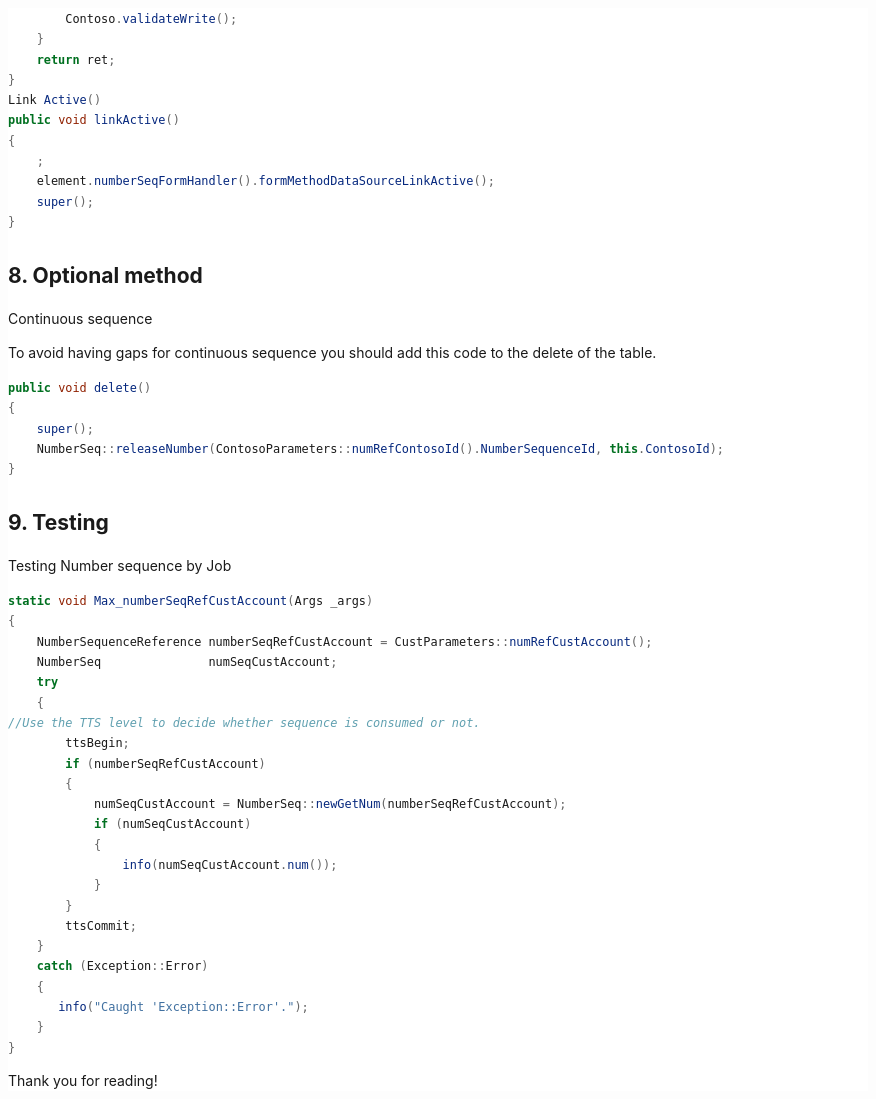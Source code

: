 ```C#
		Contoso.validateWrite();
	}
	return ret;
}
Link Active()
public void linkActive()
{
	;
	element.numberSeqFormHandler().formMethodDataSourceLinkActive();
	super();
}
```
		
## 8. Optional method

Continuous sequence

To avoid having gaps for continuous sequence you should add this code to the delete of the table.

```C#
public void delete()
{
	super();
	NumberSeq::releaseNumber(ContosoParameters::numRefContosoId().NumberSequenceId, this.ContosoId);
}
```
		
## 9. Testing

Testing Number sequence by Job

```C#
static void Max_numberSeqRefCustAccount(Args _args)
{
	NumberSequenceReference numberSeqRefCustAccount = CustParameters::numRefCustAccount();
	NumberSeq               numSeqCustAccount;
	try
	{
//Use the TTS level to decide whether sequence is consumed or not.
		ttsBegin;
		if (numberSeqRefCustAccount)
		{
			numSeqCustAccount = NumberSeq::newGetNum(numberSeqRefCustAccount);
			if (numSeqCustAccount)
			{
				info(numSeqCustAccount.num());
			}
		}
		ttsCommit;
	}
	catch (Exception::Error)
	{
	   info("Caught 'Exception::Error'.");
	}
}
```

Thank you for reading!
